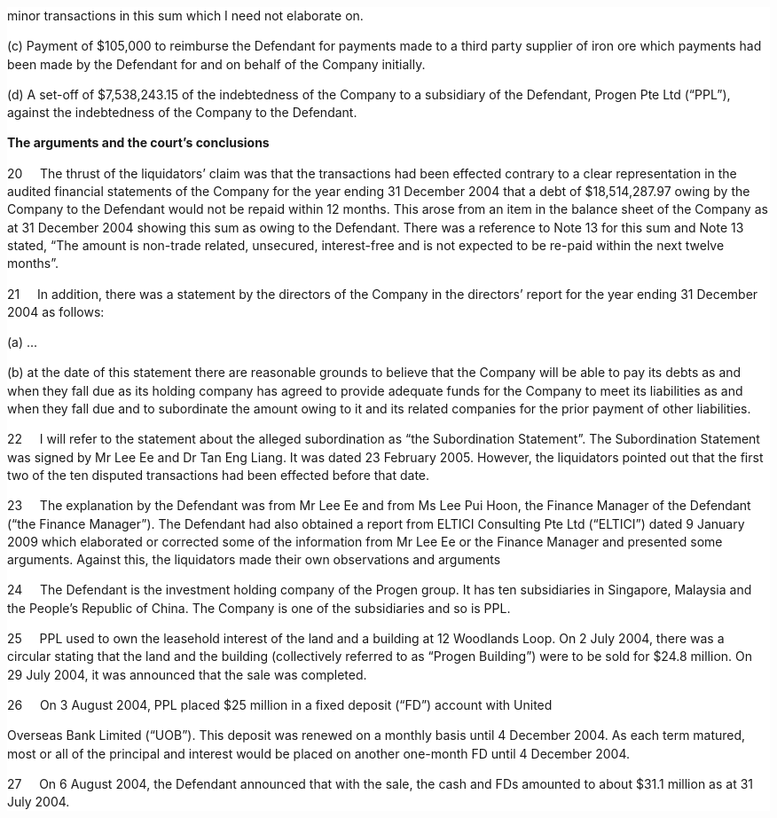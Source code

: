 
 minor transactions in this sum which I need not elaborate on. 

 (c) Payment of $105,000 to reimburse the Defendant for payments made to a third party supplier of iron ore which payments had been made by the Defendant for and on behalf of the Company initially. 

 (d) A set-off of $7,538,243.15 of the indebtedness of the Company to a subsidiary of the Defendant, Progen Pte Ltd (“PPL”), against the indebtedness of the Company to the Defendant. 

**The arguments and the court’s conclusions** 

20     The thrust of the liquidators’ claim was that the transactions had been effected contrary to a clear representation in the audited financial statements of the Company for the year ending 31 December 2004 that a debt of $18,514,287.97 owing by the Company to the Defendant would not be repaid within 12 months. This arose from an item in the balance sheet of the Company as at 31 December 2004 showing this sum as owing to the Defendant. There was a reference to Note 13 for this sum and Note 13 stated, “The amount is non-trade related, unsecured, interest-free and is not expected to be re-paid within the next twelve months”. 

21     In addition, there was a statement by the directors of the Company in the directors’ report for the year ending 31 December 2004 as follows: 

 (a) ... 

 (b) at the date of this statement there are reasonable grounds to believe that the Company will be able to pay its debts as and when they fall due as its holding company has agreed to provide adequate funds for the Company to meet its liabilities as and when they fall due and to subordinate the amount owing to it and its related companies for the prior payment of other liabilities. 

22     I will refer to the statement about the alleged subordination as “the Subordination Statement”. The Subordination Statement was signed by Mr Lee Ee and Dr Tan Eng Liang. It was dated 23 February 2005. However, the liquidators pointed out that the first two of the ten disputed transactions had been effected before that date. 

23     The explanation by the Defendant was from Mr Lee Ee and from Ms Lee Pui Hoon, the Finance Manager of the Defendant (“the Finance Manager”). The Defendant had also obtained a report from ELTICI Consulting Pte Ltd (“ELTICI”) dated 9 January 2009 which elaborated or corrected some of the information from Mr Lee Ee or the Finance Manager and presented some arguments. Against this, the liquidators made their own observations and arguments 

24     The Defendant is the investment holding company of the Progen group. It has ten subsidiaries in Singapore, Malaysia and the People’s Republic of China. The Company is one of the subsidiaries and so is PPL. 

25     PPL used to own the leasehold interest of the land and a building at 12 Woodlands Loop. On 2 July 2004, there was a circular stating that the land and the building (collectively referred to as “Progen Building”) were to be sold for $24.8 million. On 29 July 2004, it was announced that the sale was completed. 

26     On 3 August 2004, PPL placed $25 million in a fixed deposit (“FD”) account with United 


Overseas Bank Limited (“UOB”). This deposit was renewed on a monthly basis until 4 December 2004. As each term matured, most or all of the principal and interest would be placed on another one-month FD until 4 December 2004. 

27     On 6 August 2004, the Defendant announced that with the sale, the cash and FDs amounted to about $31.1 million as at 31 July 2004. 
